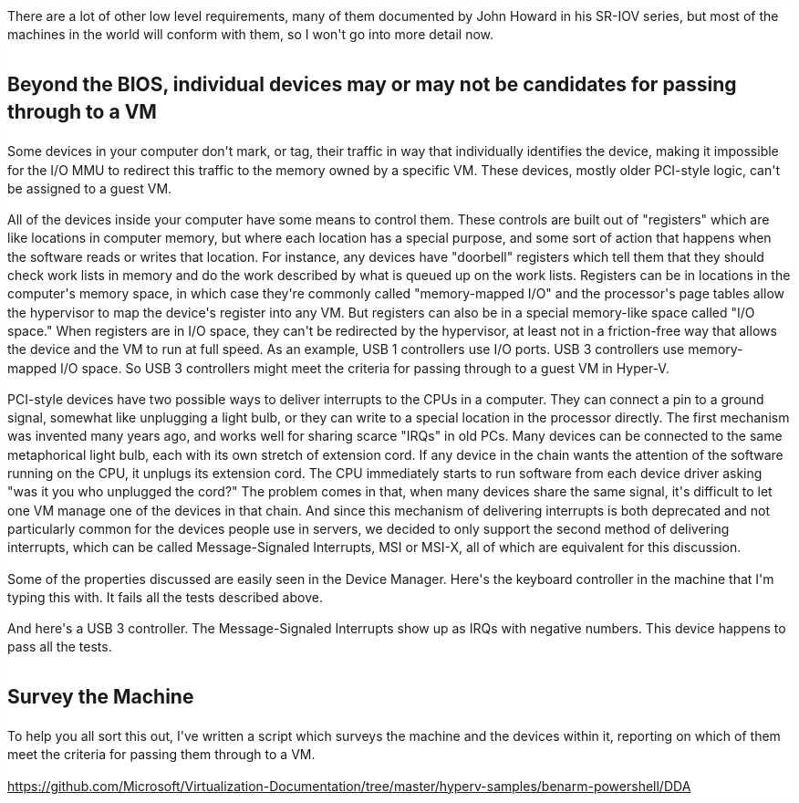 There are a lot of other low level requirements, many of them documented by John Howard in his SR-IOV series, but most of the machines in the world will conform with them, so I won't go into more detail now.

## Beyond the BIOS, individual devices may or may not be candidates for passing through to a VM

Some devices in your computer don't mark, or tag, their traffic in way that individually identifies the device, making it impossible for the I/O MMU to redirect this traffic to the memory owned by a specific VM. These devices, mostly older PCI-style logic, can't be assigned to a guest VM.

All of the devices inside your computer have some means to control them. These controls are built out of "registers" which are like locations in computer memory, but where each location has a special purpose, and some sort of action that happens when the software reads or writes that location. For instance, any devices have "doorbell" registers which tell them that they should check work lists in memory and do the work described by what is queued up on the work lists. Registers can be in locations in the computer's memory space, in which case they're commonly called "memory-mapped I/O" and the processor's page tables allow the hypervisor to map the device's register into any VM. But registers can also be in a special memory-like space called "I/O space." When registers are in I/O space, they can't be redirected by the hypervisor, at least not in a friction-free way that allows the device and the VM to run at full speed. As an example, USB 1 controllers use I/O ports. USB 3 controllers use memory-mapped I/O space. So USB 3 controllers might meet the criteria for passing through to a guest VM in Hyper-V.

PCI-style devices have two possible ways to deliver interrupts to the CPUs in a computer. They can connect a pin to a ground signal, somewhat like unplugging a light bulb, or they can write to a special location in the processor directly. The first mechanism was invented many years ago, and works well for sharing scarce "IRQs" in old PCs. Many devices can be connected to the same metaphorical light bulb, each with its own stretch of extension cord. If any device in the chain wants the attention of the software running on the CPU, it unplugs its extension cord. The CPU immediately starts to run software from each device driver asking "was it you who unplugged the cord?" The problem comes in that, when many devices share the same signal, it's difficult to let one VM manage one of the devices in that chain. And since this mechanism of delivering interrupts is both deprecated and not particularly common for the devices people use in servers, we decided to only support the second method of delivering interrupts, which can be called Message-Signaled Interrupts, MSI or MSI-X, all of which are equivalent for this discussion.

Some of the properties discussed are easily seen in the Device Manager. Here's the keyboard controller in the machine that I'm typing this with. It fails all the tests described above.



And here's a USB 3 controller. The Message-Signaled Interrupts show up as IRQs with negative numbers. This device happens to pass all the tests.



## Survey the Machine

To help you all sort this out, I've written a script which surveys the machine and the devices within it, reporting on which of them meet the criteria for passing them through to a VM.

<https://github.com/Microsoft/Virtualization-Documentation/tree/master/hyperv-samples/benarm-powershell/DDA>
